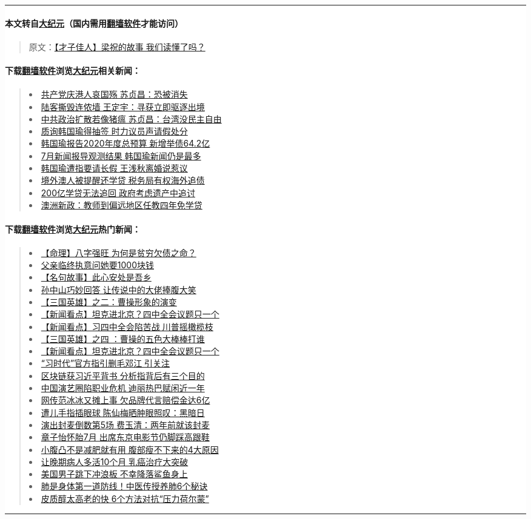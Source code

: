 <hr>

#### 本文转自<a href="http://www.epochtimes.com">大纪元</a>（国内需用<a href="https://git.io/JesJV">翻墙软件</a>才能访问）
> 原文：<a href="http://www.epochtimes.com/gb/19/10/25/n11612042.htm">【才子佳人】梁祝的故事 我们读懂了吗？</a>


#### 下载<a href="https://git.io/JesJV">翻墙软件</a>浏览<a href="http://www.epochtimes.com">大纪元</a>相关新闻：
> <li><a href="http://www.epochtimes.com/gb/19/10/1/n11560374.htm">共产党庆港人哀国殇 苏贞昌：恐被消失</a></li>
> <li><a href="http://www.epochtimes.com/gb/19/9/27/n11551023.htm">陆客撕毁连侬墙 王定宇：寻获立即驱逐出境</a></li>
> <li><a href="http://www.epochtimes.com/gb/19/9/27/n11550691.htm">中共政治扩散若像猪瘟 苏贞昌：台湾没民主自由</a></li>
> <li><a href="http://www.epochtimes.com/gb/19/9/27/n11549974.htm">质询韩国瑜得抽签 时力议员声请假处分</a></li>
> <li><a href="http://www.epochtimes.com/gb/19/9/23/n11540515.htm">韩国瑜报告2020年度总预算 新增举债64.2亿</a></li>
> <li><a href="http://www.epochtimes.com/gb/19/9/18/n11529967.htm">7月新闻报导观测结果  韩国瑜新闻仍是最多</a></li>
> <li><a href="http://www.epochtimes.com/gb/19/9/18/n11529380.htm">韩国瑜遭指要请长假 王浅秋离婚说惹议</a></li>
> <li><a href="http://www.epochtimes.com/gb/19/7/9/n11373940.htm">境外澳人被提醒还学贷 税务局有权海外追债</a></li>
> <li><a href="http://www.epochtimes.com/gb/19/6/14/n11321561.htm">200亿学贷无法追回 政府考虑遗产中追讨</a></li>
> <li><a href="http://www.epochtimes.com/gb/19/2/14/n11043883.htm">澳洲新政：教师到偏远地区任教四年免学贷</a></li>

#### 下载<a href="https://git.io/JesJV">翻墙软件</a>浏览<a href="http://www.epochtimes.com">大纪元</a>热门新闻：
> <li><a href="http://www.epochtimes.com/gb/19/10/14/n11587969.htm">【命理】八字强旺 为何是贫穷欠债之命？</a></li>
> <li><a href="http://www.epochtimes.com/gb/19/10/24/n11610224.htm">父亲临终执意问她要1000块钱</a></li>
> <li><a href="http://www.epochtimes.com/gb/18/9/12/n10709263.htm">【名句故事】此心安处是吾乡</a></li>
> <li><a href="http://www.epochtimes.com/gb/19/10/24/n11610675.htm">孙中山巧妙回答 让传说中的大佬捧腹大笑</a></li>
> <li><a href="http://www.epochtimes.com/gb/19/10/24/n11609518.htm">【三国英雄】之二：曹操形象的演变</a></li>
> <li><a href="http://www.epochtimes.com/gb/19/10/30/n11623071.htm">【新闻看点】坦克进北京？四中全会议题只一个</a></li>
> <li><a href="http://www.epochtimes.com/gb/19/10/29/n11620500.htm">【新闻看点】习四中全会陷苦战 川普摇橄榄枝</a></li>
> <li><a href="http://www.epochtimes.com/gb/19/10/30/n11622424.htm">【三国英雄】之四 ：曹操的五色大棒棒打谁</a></li>
> <li><a href="http://www.epochtimes.com/gb/19/10/30/n11623071.htm">【新闻看点】坦克进北京？四中全会议题只一个</a></li>
> <li><a href="http://www.epochtimes.com/gb/19/10/30/n11622763.htm">“习时代”官方指引删毛邓江 引关注</a></li>
> <li><a href="http://www.epochtimes.com/gb/19/10/30/n11621035.htm">区块链获习近平背书 分析指背后有三个目的</a></li>
> <li><a href="http://www.epochtimes.com/gb/19/10/29/n11620906.htm">中国演艺圈陷职业危机 迪丽热巴赋闲近一年</a></li>
> <li><a href="http://www.epochtimes.com/gb/19/10/29/n11620532.htm">网传范冰冰又摊上事 欠品牌代言赔偿金达6亿</a></li>
> <li><a href="http://www.epochtimes.com/gb/19/10/31/n11623979.htm">遭儿手指插眼球 陈仙梅晒肿眼照叹：黑暗日</a></li>
> <li><a href="http://www.epochtimes.com/gb/19/10/30/n11623374.htm">演出封麦倒数第5场 费玉清：两年前就该封麦</a></li>
> <li><a href="http://www.epochtimes.com/gb/19/10/29/n11620709.htm">章子怡怀胎7月 出席东京电影节仍脚踩高跟鞋</a></li>
> <li><a href="http://www.epochtimes.com/gb/19/10/21/n11603135.htm">小腹凸不是减肥就有用 腹部瘦不下来的4大原因</a></li>
> <li><a href="http://www.epochtimes.com/gb/19/10/29/n11620302.htm">让晚期病人多活10个月 乳癌治疗大突破</a></li>
> <li><a href="http://www.epochtimes.com/gb/19/10/31/n11624215.htm">美国男子跳下冲浪板 不幸降落鲨鱼身上</a></li>
> <li><a href="http://www.epochtimes.com/gb/19/10/30/n11622846.htm">肺是身体第一道防线！中医传授养肺6个秘诀</a></li>
> <li><a href="http://www.epochtimes.com/gb/19/10/31/n11625568.htm">皮质醇太高老的快 6个方法对抗“压力荷尔蒙”</a></li>
<hr>
